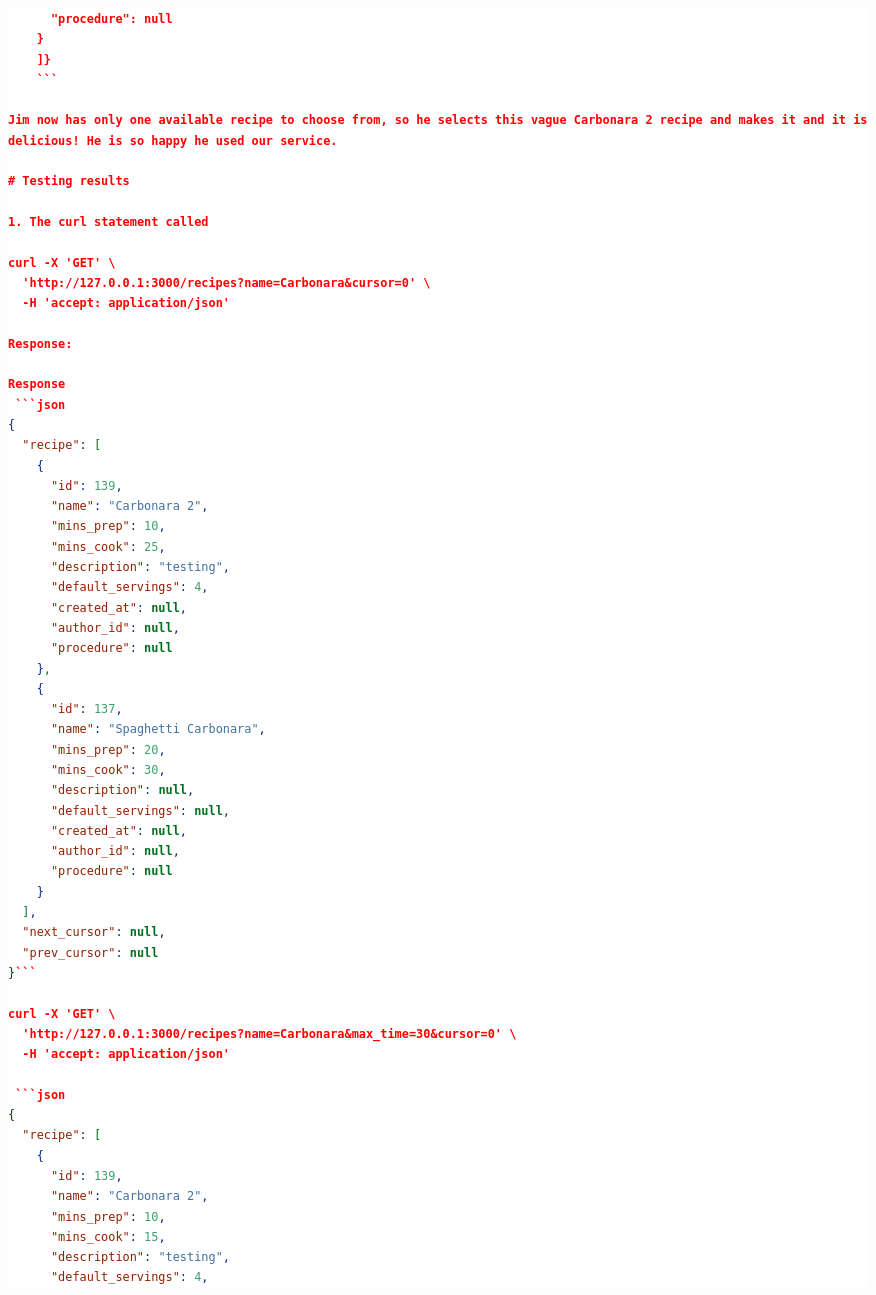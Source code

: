 ```json
      "procedure": null
    }
    ]}
    ```

Jim now has only one available recipe to choose from, so he selects this vague Carbonara 2 recipe and makes it and it is delicious! He is so happy he used our service. 

# Testing results

1. The curl statement called

curl -X 'GET' \
  'http://127.0.0.1:3000/recipes?name=Carbonara&cursor=0' \
  -H 'accept: application/json'

Response:

Response
 ```json
{
  "recipe": [
    {
      "id": 139,
      "name": "Carbonara 2",
      "mins_prep": 10,
      "mins_cook": 25,
      "description": "testing",
      "default_servings": 4,
      "created_at": null,
      "author_id": null,
      "procedure": null
    },
    {
      "id": 137,
      "name": "Spaghetti Carbonara",
      "mins_prep": 20,
      "mins_cook": 30,
      "description": null,
      "default_servings": null,
      "created_at": null,
      "author_id": null,
      "procedure": null
    }
  ],
  "next_cursor": null,
  "prev_cursor": null
}```

curl -X 'GET' \
  'http://127.0.0.1:3000/recipes?name=Carbonara&max_time=30&cursor=0' \
  -H 'accept: application/json'

 ```json
{
  "recipe": [
    {
      "id": 139,
      "name": "Carbonara 2",
      "mins_prep": 10,
      "mins_cook": 15,
      "description": "testing",
      "default_servings": 4,
```